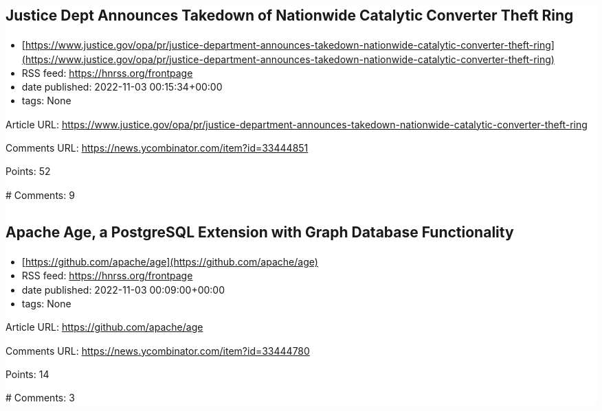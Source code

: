 ## Justice Dept Announces Takedown of Nationwide Catalytic Converter Theft Ring
 - [https://www.justice.gov/opa/pr/justice-department-announces-takedown-nationwide-catalytic-converter-theft-ring](https://www.justice.gov/opa/pr/justice-department-announces-takedown-nationwide-catalytic-converter-theft-ring)
 - RSS feed: https://hnrss.org/frontpage
 - date published: 2022-11-03 00:15:34+00:00
 - tags: None

<p>Article URL: <a href="https://www.justice.gov/opa/pr/justice-department-announces-takedown-nationwide-catalytic-converter-theft-ring">https://www.justice.gov/opa/pr/justice-department-announces-takedown-nationwide-catalytic-converter-theft-ring</a></p>
<p>Comments URL: <a href="https://news.ycombinator.com/item?id=33444851">https://news.ycombinator.com/item?id=33444851</a></p>
<p>Points: 52</p>
<p># Comments: 9</p>

## Apache Age, a PostgreSQL Extension with Graph Database Functionality
 - [https://github.com/apache/age](https://github.com/apache/age)
 - RSS feed: https://hnrss.org/frontpage
 - date published: 2022-11-03 00:09:00+00:00
 - tags: None

<p>Article URL: <a href="https://github.com/apache/age">https://github.com/apache/age</a></p>
<p>Comments URL: <a href="https://news.ycombinator.com/item?id=33444780">https://news.ycombinator.com/item?id=33444780</a></p>
<p>Points: 14</p>
<p># Comments: 3</p>

